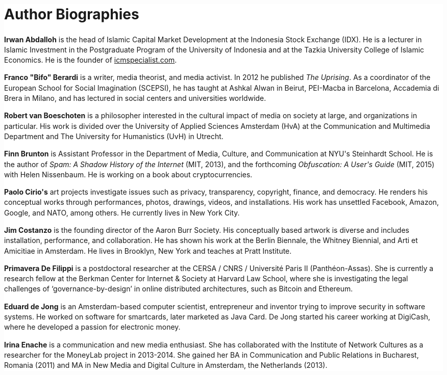 
# Author Biographies

**Irwan Abdalloh** is the head of Islamic Capital Market Development at
the Indonesia Stock Exchange (IDX). He is a lecturer in Islamic
Investment in the Postgraduate Program of the University of Indonesia
and at the Tazkia University College of Islamic Economics. He is the
founder of [icmspecialist.com](http://www.icmspecialist.com).

**Franco "Bifo" Berardi** is a writer, media theorist, and media
activist. In 2012 he published *The Uprising*. As a coordinator
of the European School for Social Imagination (SCEPSI), he has taught at
Ashkal Alwan in Beirut, PEI-Macba in Barcelona, Accademia di Brera in
Milano, and has lectured in social centers and universities worldwide.

**Robert van Boeschoten** is a philosopher interested in the cultural
impact of media on society at large, and organizations in particular.
His work is divided over the University of Applied Sciences Amsterdam (HvA) at the
Communication and Multimedia Department and The University for Humanistics (UvH) in Utrecht.

**Finn Brunton** is Assistant Professor in the Department of Media,
Culture, and Communication at NYU's Steinhardt School. He is the author
of *Spam: A Shadow History of the Internet* (MIT, 2013), and the
forthcoming *Obfuscation: A User's Guide* (MIT, 2015) with Helen
Nissenbaum. He is working on a book about cryptocurrencies.

**Paolo Cirio's** art projects investigate issues such as privacy,
transparency, copyright, finance, and democracy. He renders his
conceptual works through performances, photos, drawings, videos, and
installations. His work has unsettled Facebook, Amazon, Google, and
NATO, among others. He currently lives in New York City.

**Jim Costanzo** is the founding director of the Aaron Burr Society. His
conceptually based artwork is diverse and includes installation,
performance, and collaboration. He has shown his work at the Berlin
Biennale, the Whitney Biennial, and Arti et Amicitiae in Amsterdam. He
lives in Brooklyn, New York and teaches at Pratt Institute.

**Primavera De Filippi** is a postdoctoral researcher at the CERSA /
CNRS / Université Paris II (Panthéon-Assas). She is currently a research
fellow at the Berkman Center for Internet & Society at Harvard Law
School, where she is investigating the legal challenges of
‘governance-by-design’ in online distributed architectures, such as
Bitcoin and Ethereum.

**Eduard de Jong** is an Amsterdam-based computer scientist,
entrepreneur and inventor trying to improve security in software
systems. He worked on software for smartcards, later marketed as Java
Card. De Jong started his career working at DigiCash, where he developed
a passion for electronic money.

**Irina Enache** is a communication and new media enthusiast. She has
collaborated with the Institute of Network Cultures as a researcher for
the MoneyLab project in 2013-2014. She gained her BA in Communication
and Public Relations in Bucharest, Romania (2011) and MA in New
Media and Digital Culture in Amsterdam, the Netherlands (2013).
